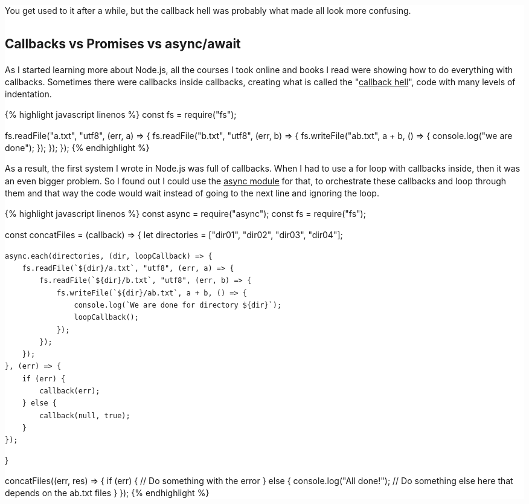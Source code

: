 You get used to it after a while, but the callback hell was probably what made all look more confusing.

## Callbacks vs Promises vs async/await

As I started learning more about Node.js, all the courses I took online and books I read were showing how to do everything with callbacks. Sometimes there were callbacks inside callbacks, creating what is called the "[callback hell](http://callbackhell.com/)", code with many levels of indentation.

{% highlight javascript linenos %}
const fs = require("fs");

fs.readFile("a.txt", "utf8", (err, a) => {
     fs.readFile("b.txt", "utf8", (err, b) => {
           fs.writeFile("ab.txt", a + b, () => {
               console.log("we are done");
           });
     });
});
{% endhighlight %}

As a result, the first system I wrote in Node.js was full of callbacks. When I had to use a for loop with callbacks inside, then it was an even bigger problem. So I found out I could use the [async module](https://www.npmjs.com/package/async) for that, to orchestrate these callbacks and loop through them and that way the code would wait instead of going to the next line and ignoring the loop.

{% highlight javascript linenos %}
const async = require("async");
const fs = require("fs");

const concatFiles = (callback) => {
    let directories = ["dir01", "dir02", "dir03", "dir04"];

    async.each(directories, (dir, loopCallback) => {
        fs.readFile(`${dir}/a.txt`, "utf8", (err, a) => {
            fs.readFile(`${dir}/b.txt`, "utf8", (err, b) => {
                fs.writeFile(`${dir}/ab.txt`, a + b, () => {
                    console.log(`We are done for directory ${dir}`);
                    loopCallback();
                });
            });
        });
    }, (err) => {
        if (err) {
            callback(err);
        } else {
            callback(null, true);
        }
    });
}

concatFiles((err, res) => {
    if (err) {
        // Do something with the error
    } else {
        console.log("All done!");
        // Do something else here that depends on the ab.txt files
    }
});
{% endhighlight %}
